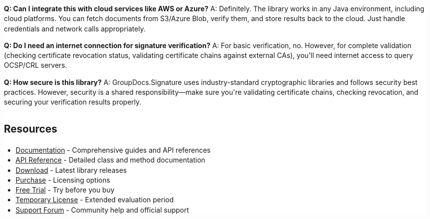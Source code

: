 **Q: Can I integrate this with cloud services like AWS or Azure?**
A: Definitely. The library works in any Java environment, including cloud platforms. You can fetch documents from S3/Azure Blob, verify them, and store results back to the cloud. Just handle credentials and network calls appropriately.

**Q: Do I need an internet connection for signature verification?**
A: For basic verification, no. However, for complete validation (checking certificate revocation status, validating certificate chains against external CAs), you'll need internet access to query OCSP/CRL servers.

**Q: How secure is this library?**
A: GroupDocs.Signature uses industry-standard cryptographic libraries and follows security best practices. However, security is a shared responsibility—make sure you're validating certificate chains, checking revocation, and securing your verification results properly.

## Resources

- [Documentation](https://docs.groupdocs.com/signature/java/) - Comprehensive guides and API references
- [API Reference](https://reference.groupdocs.com/signature/java/) - Detailed class and method documentation
- [Download](https://releases.groupdocs.com/signature/java/) - Latest library releases
- [Purchase](https://purchase.groupdocs.com/buy) - Licensing options
- [Free Trial](https://releases.groupdocs.com/signature/java/) - Try before you buy
- [Temporary License](https://purchase.groupdocs.com/temporary-license/) - Extended evaluation period
- [Support Forum](https://forum.groupdocs.com/c/signature/) - Community help and official support